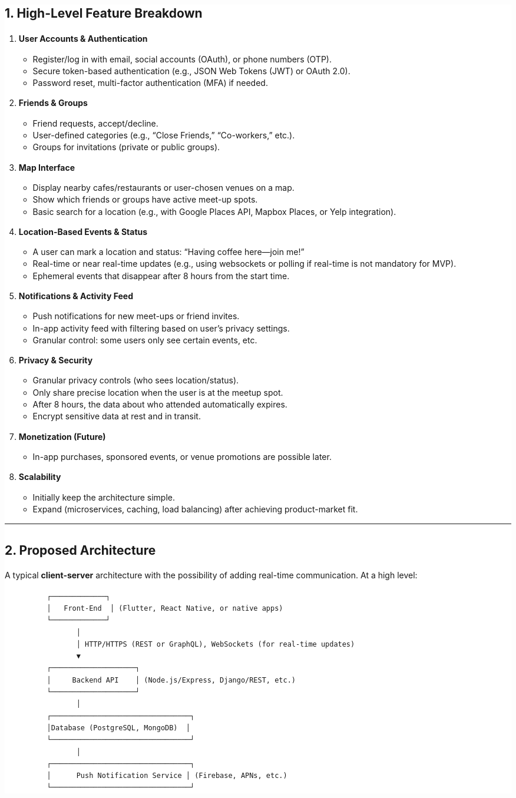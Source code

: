 
## 1. **High-Level Feature Breakdown**

1. **User Accounts & Authentication**
    
    - Register/log in with email, social accounts (OAuth), or phone numbers (OTP).
    - Secure token-based authentication (e.g., JSON Web Tokens (JWT) or OAuth 2.0).
    - Password reset, multi-factor authentication (MFA) if needed.
2. **Friends & Groups**
    
    - Friend requests, accept/decline.
    - User-defined categories (e.g., “Close Friends,” “Co-workers,” etc.).
    - Groups for invitations (private or public groups).
3. **Map Interface**
    
    - Display nearby cafes/restaurants or user-chosen venues on a map.
    - Show which friends or groups have active meet-up spots.
    - Basic search for a location (e.g., with Google Places API, Mapbox Places, or Yelp integration).
4. **Location-Based Events & Status**
    
    - A user can mark a location and status: “Having coffee here—join me!”
    - Real-time or near real-time updates (e.g., using websockets or polling if real-time is not mandatory for MVP).
    - Ephemeral events that disappear after 8 hours from the start time.
5. **Notifications & Activity Feed**
    
    - Push notifications for new meet-ups or friend invites.
    - In-app activity feed with filtering based on user’s privacy settings.
    - Granular control: some users only see certain events, etc.
6. **Privacy & Security**
    
    - Granular privacy controls (who sees location/status).
    - Only share precise location when the user is at the meetup spot.
    - After 8 hours, the data about who attended automatically expires.
    - Encrypt sensitive data at rest and in transit.
7. **Monetization (Future)**
    
    - In-app purchases, sponsored events, or venue promotions are possible later.
8. **Scalability**
    
    - Initially keep the architecture simple.
    - Expand (microservices, caching, load balancing) after achieving product-market fit.

---

## 2. **Proposed Architecture**

A typical **client-server** architecture with the possibility of adding real-time communication. At a high level:

```
          ┌─────────────┐
          │   Front-End  │ (Flutter, React Native, or native apps)
          └─────────────┘
                 │
                 │ HTTP/HTTPS (REST or GraphQL), WebSockets (for real-time updates)
                 ▼
          ┌────────────────────┐
          │     Backend API    │ (Node.js/Express, Django/REST, etc.)
          └────────────────────┘
                 │
          ┌─────────────────────────────────┐
          │Database (PostgreSQL, MongoDB)  │
          └─────────────────────────────────┘
                 │
          ┌─────────────────────────────────┐
          │      Push Notification Service │ (Firebase, APNs, etc.)
          └─────────────────────────────────┘
```